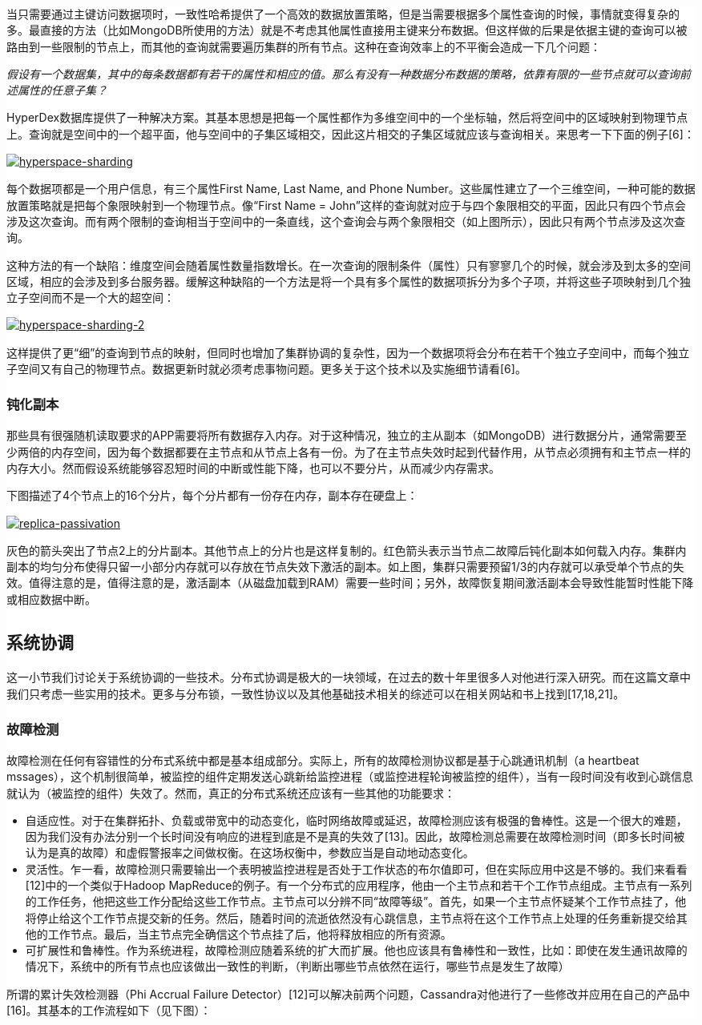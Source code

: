 当只需要通过主键访问数据项时，一致性哈希提供了一个高效的数据放置策略，但是当需要根据多个属性查询的时候，事情就变得复杂的多。最直接的方法（比如MongoDB所使用的方法）就是不考虑其他属性直接用主键来分布数据。但这样做的后果是依据主键的查询可以被路由到一些限制的节点上，而其他的查询就需要遍历集群的所有节点。这种在查询效率上的不平衡会造成一下几个问题：

*假设有一个数据集，其中的每条数据都有若干的属性和相应的值。那么有没有一种数据分布数据的策略，依靠有限的一些节点就可以查询前述属性的任意子集？*

HyperDex数据库提供了一种解决方案。其基本思想是把每一个属性都作为多维空间中的一个坐标轴，然后将空间中的区域映射到物理节点上。查询就是空间中的一个超平面，他与空间中的子集区域相交，因此这片相交的子集区域就应该与查询相关。来思考一下下面的例子[6]：

[![hyperspace-sharding](https://highlyscalable.files.wordpress.com/2012/09/hyperspace-sharding.png?w=366&h=296)](https://highlyscalable.files.wordpress.com/2012/09/hyperspace-sharding.png)

每个数据项都是一个用户信息，有三个属性First Name, Last Name, and Phone Number。这些属性建立了一个三维空间，一种可能的数据放置策略就是把每个象限映射到一个物理节点。像“First Name = John”这样的查询就对应于与四个象限相交的平面，因此只有四个节点会涉及这次查询。而有两个限制的查询相当于空间中的一条直线，这个查询会与两个象限相交（如上图所示），因此只有两个节点涉及这次查询。

这种方法的有一个缺陷：维度空间会随着属性数量指数增长。在一次查询的限制条件（属性）只有寥寥几个的时候，就会涉及到太多的空间区域，相应的会涉及到多台服务器。缓解这种缺陷的一个方法是将一个具有多个属性的数据项拆分为多个子项，并将这些子项映射到几个独立子空间而不是一个大的超空间：

[![hyperspace-sharding-2](https://highlyscalable.files.wordpress.com/2012/09/hyperspace-sharding-2.png?w=805)](https://highlyscalable.files.wordpress.com/2012/09/hyperspace-sharding-2.png)

这样提供了更“细”的查询到节点的映射，但同时也增加了集群协调的复杂性，因为一个数据项将会分布在若干个独立子空间中，而每个独立子空间又有自己的物理节点。数据更新时就必须考虑事物问题。更多关于这个技术以及实施细节请看[6]。

### 钝化副本

那些具有很强随机读取要求的APP需要将所有数据存入内存。对于这种情况，独立的主从副本（如MongoDB）进行数据分片，通常需要至少两倍的内存空间，因为每个数据都要在主节点和从节点上各有一份。为了在主节点失效时起到代替作用，从节点必须拥有和主节点一样的内存大小。然而假设系统能够容忍短时间的中断或性能下降，也可以不要分片，从而减少内存需求。

下图描述了4个节点上的16个分片，每个分片都有一份存在内存，副本存在硬盘上：

[![replica-passivation](https://highlyscalable.files.wordpress.com/2012/09/replica-passivation.png?w=805)](https://highlyscalable.files.wordpress.com/2012/09/replica-passivation.png)

灰色的箭头突出了节点2上的分片副本。其他节点上的分片也是这样复制的。红色箭头表示当节点二故障后钝化副本如何载入内存。集群内副本的均匀分布使得只留一小部分内存就可以存放在节点失效下激活的副本。如上图，集群只需要预留1/3的内存就可以承受单个节点的失效。值得注意的是，值得注意的是，激活副本（从磁盘加载到RAM）需要一些时间；另外，故障恢复期间激活副本会导致性能暂时性能下降或相应数据中断。

## 系统协调

这一小节我们讨论关于系统协调的一些技术。分布式协调是极大的一块领域，在过去的数十年里很多人对他进行深入研究。而在这篇文章中我们只考虑一些实用的技术。更多与分布锁，一致性协议以及其他基础技术相关的综述可以在相关网站和书上找到[17,18,21]。

### 故障检测

故障检测在任何有容错性的分布式系统中都是基本组成部分。实际上，所有的故障检测协议都是基于心跳通讯机制（a heartbeat mssages），这个机制很简单，被监控的组件定期发送心跳新给监控进程（或监控进程轮询被监控的组件），当有一段时间没有收到心跳信息就认为（被监控的组件）失效了。然而，真正的分布式系统还应该有一些其他的功能要求：

- 自适应性。对于在集群拓扑、负载或带宽中的动态变化，临时网络故障或延迟，故障检测应该有极强的鲁棒性。这是一个很大的难题，因为我们没有办法分别一个长时间没有响应的进程到底是不是真的失效了[13]。因此，故障检测总需要在故障检测时间（即多长时间被认为是真的故障）和虚假警报率之间做权衡。在这场权衡中，参数应当是自动地动态变化。
- 灵活性。乍一看，故障检测只需要输出一个表明被监控进程是否处于工作状态的布尔值即可，但在实际应用中这是不够的。我们来看看[12]中的一个类似于Hadoop MapReduce的例子。有一个分布式的应用程序，他由一个主节点和若干个工作节点组成。主节点有一系列的工作任务，他把这些工作分配给这些工作节点。主节点可以分辨不同“故障等级”。首先，如果一个主节点怀疑某个工作节点挂了，他将停止给这个工作节点提交新的任务。然后，随着时间的流逝依然没有心跳信息，主节点将在这个工作节点上处理的任务重新提交给其他的工作节点。最后，当主节点完全确信这个节点挂了后，他将释放相应的所有资源。
- 可扩展性和鲁棒性。作为系统进程，故障检测应随着系统的扩大而扩展。他也应该具有鲁棒性和一致性，比如：即使在发生通讯故障的情况下，系统中的所有节点也应该做出一致性的判断，（判断出哪些节点依然在运行，哪些节点是发生了故障）

所谓的累计失效检测器（Phi Accrual Failure Detector）[12]可以解决前两个问题，Cassandra对他进行了一些修改并应用在自己的产品中[16]。其基本的工作流程如下（见下图）：
